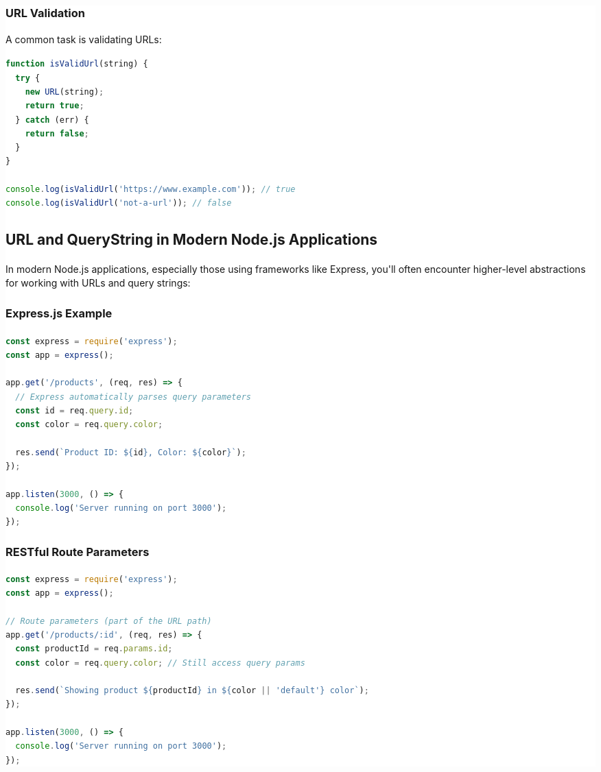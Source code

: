 ### URL Validation

A common task is validating URLs:

```javascript
function isValidUrl(string) {
  try {
    new URL(string);
    return true;
  } catch (err) {
    return false;
  }
}

console.log(isValidUrl('https://www.example.com')); // true
console.log(isValidUrl('not-a-url')); // false
```

## URL and QueryString in Modern Node.js Applications

In modern Node.js applications, especially those using frameworks like Express, you'll often encounter higher-level abstractions for working with URLs and query strings:

### Express.js Example

```javascript
const express = require('express');
const app = express();

app.get('/products', (req, res) => {
  // Express automatically parses query parameters
  const id = req.query.id;
  const color = req.query.color;
  
  res.send(`Product ID: ${id}, Color: ${color}`);
});

app.listen(3000, () => {
  console.log('Server running on port 3000');
});
```

### RESTful Route Parameters

```javascript
const express = require('express');
const app = express();

// Route parameters (part of the URL path)
app.get('/products/:id', (req, res) => {
  const productId = req.params.id;
  const color = req.query.color; // Still access query params
  
  res.send(`Showing product ${productId} in ${color || 'default'} color`);
});

app.listen(3000, () => {
  console.log('Server running on port 3000');
});
```
